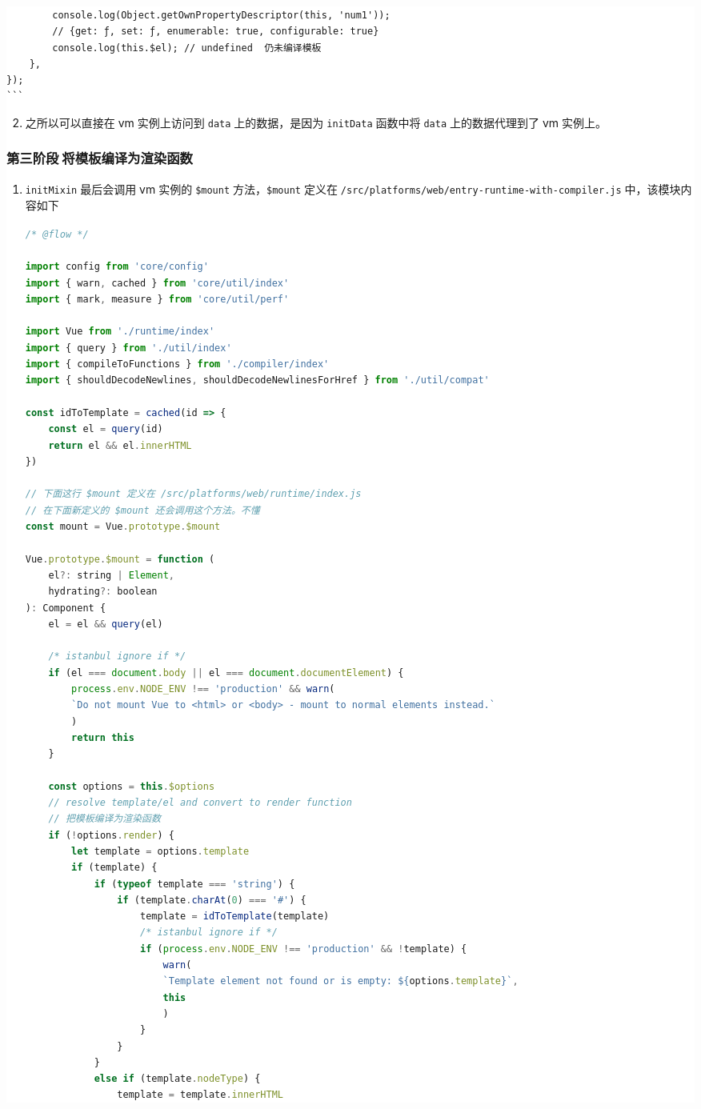            console.log(Object.getOwnPropertyDescriptor(this, 'num1'));
            // {get: ƒ, set: ƒ, enumerable: true, configurable: true}
            console.log(this.$el); // undefined  仍未编译模板
        },
    });
    ```
2. 之所以可以直接在 vm 实例上访问到 `data` 上的数据，是因为 `initData` 函数中将 `data` 上的数据代理到了 vm 实例上。

### 第三阶段 将模板编译为渲染函数
1. `initMixin` 最后会调用 vm 实例的 `$mount` 方法，`$mount` 定义在 `/src/platforms/web/entry-runtime-with-compiler.js` 中，该模块内容如下
    ```js
    /* @flow */

    import config from 'core/config'
    import { warn, cached } from 'core/util/index'
    import { mark, measure } from 'core/util/perf'

    import Vue from './runtime/index'
    import { query } from './util/index'
    import { compileToFunctions } from './compiler/index'
    import { shouldDecodeNewlines, shouldDecodeNewlinesForHref } from './util/compat'

    const idToTemplate = cached(id => {
        const el = query(id)
        return el && el.innerHTML
    })

    // 下面这行 $mount 定义在 /src/platforms/web/runtime/index.js
    // 在下面新定义的 $mount 还会调用这个方法。不懂
    const mount = Vue.prototype.$mount
    
    Vue.prototype.$mount = function (
        el?: string | Element,
        hydrating?: boolean
    ): Component {
        el = el && query(el)

        /* istanbul ignore if */
        if (el === document.body || el === document.documentElement) {
            process.env.NODE_ENV !== 'production' && warn(
            `Do not mount Vue to <html> or <body> - mount to normal elements instead.`
            )
            return this
        }

        const options = this.$options
        // resolve template/el and convert to render function
        // 把模板编译为渲染函数
        if (!options.render) {
            let template = options.template
            if (template) {
                if (typeof template === 'string') {
                    if (template.charAt(0) === '#') {
                        template = idToTemplate(template)
                        /* istanbul ignore if */
                        if (process.env.NODE_ENV !== 'production' && !template) {
                            warn(
                            `Template element not found or is empty: ${options.template}`,
                            this
                            )
                        }
                    }
                } 
                else if (template.nodeType) {
                    template = template.innerHTML